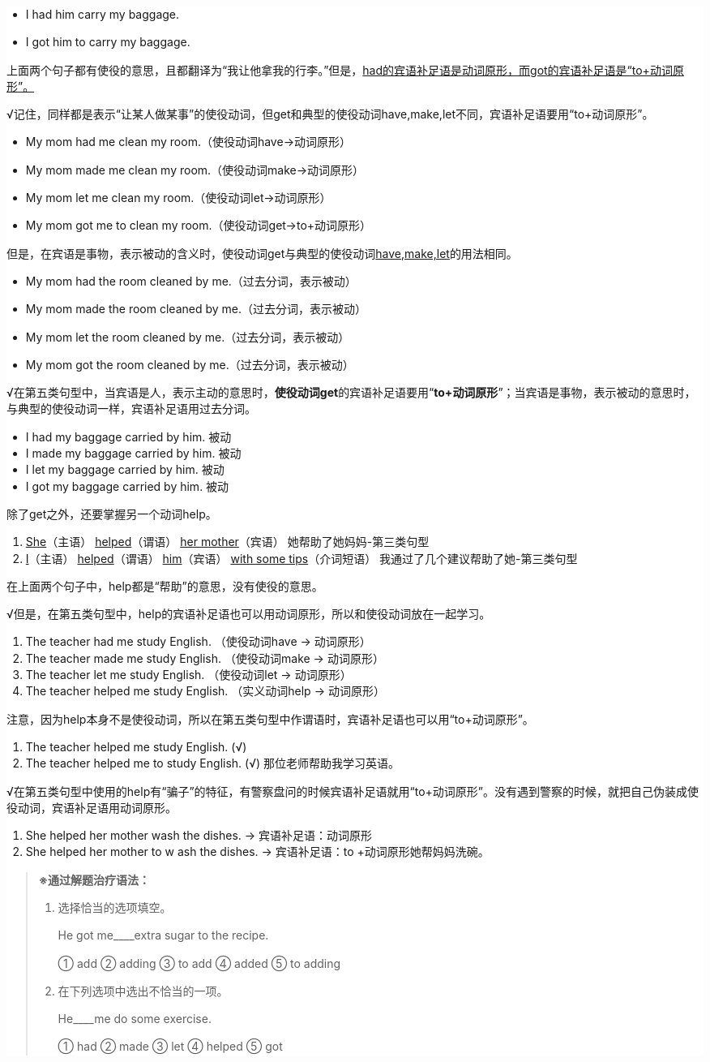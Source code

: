 - I had him carry my baggage.

- I got him to carry my baggage.


上面两个句子都有使役的意思，且都翻译为“我让他拿我的行李。”但是，<u>had的宾语补足语是动词原形，而got的宾语补足语是“to+动词原形”。</u>

√记住，同样都是表示“让某人做某事”的使役动词，但get和典型的使役动词have,make,let不同，宾语补足语要用“to+动词原形”。

- My mom had me clean my room.（使役动词have→动词原形）

- My mom made me clean my room.（使役动词make→动词原形）

- My mom let me clean my room.（使役动词let→动词原形）

- My mom got me to clean my room.（使役动词get→to+动词原形）


但是，在宾语是事物，表示被动的含义时，使役动词get与典型的使役动词<u>have,make,let</u>的用法相同。

- My mom had the room cleaned by me.（过去分词，表示被动）

- My mom made the room cleaned by me.（过去分词，表示被动）

- My mom let the room cleaned by me.（过去分词，表示被动）

- My mom got the room cleaned by me.（过去分词，表示被动）


√在第五类句型中，当宾语是人，表示主动的意思时，**使役动词get**的宾语补足语要用“**to+动词原形**”；当宾语是事物，表示被动的意思时，与典型的使役动词一样，宾语补足语用过去分词。

- I had my baggage carried by him. 被动 
- I made my baggage carried by him. 被动 
- I let my baggage carried by him. 被动 
- I got my baggage carried by him. 被动 

除了get之外，还要掌握另一个动词help。

1. <u>She</u>（主语） <u>helped</u>（谓语） <u>her mother</u>（宾语）    她帮助了她妈妈-第三类句型
2. <u>I</u>（主语） <u>helped</u>（谓语） <u>him</u>（宾语） <u>with some tips</u>（介词短语）    我通过了几个建议帮助了她-第三类句型

在上面两个句子中，help都是“帮助”的意思，没有使役的意思。

√但是，在第五类句型中，help的宾语补足语也可以用动词原形，所以和使役动词放在一起学习。

1. The teacher had me study English. （使役动词have → 动词原形） 
2. The teacher made me study English. （使役动词make → 动词原形） 
3. The teacher let me study English. （使役动词let → 动词原形） 
4. The teacher helped me study English. （实义动词help → 动词原形） 

注意，因为help本身不是使役动词，所以在第五类句型中作谓语时，宾语补足语也可以用“to+动词原形”。

1. The teacher helped me study English. (√) 
2. The teacher helped me to study English. (√) 那位老师帮助我学习英语。 

√在第五类句型中使用的help有“骗子”的特征，有警察盘问的时候宾语补足语就用“to+动词原形”。没有遇到警察的时候，就把自己伪装成使役动词，宾语补足语用动词原形。

1. She helped her mother wash the dishes. → 宾语补足语：动词原形 
2. She helped her mother to w ash the dishes. → 宾语补足语：to +动词原形她帮妈妈洗碗。  

> **※通过解题治疗语法：**
>
> 1. 选择恰当的选项填空。
>
>     He got me____extra sugar to the recipe. 
>
>    ① add ② adding ③ to add ④ added ⑤ to adding 
>
> 2. 在下列选项中选出不恰当的一项。
>
>    He____me do some exercise. 
>
>    ① had ② made ③ let ④ helped ⑤ got 
>
